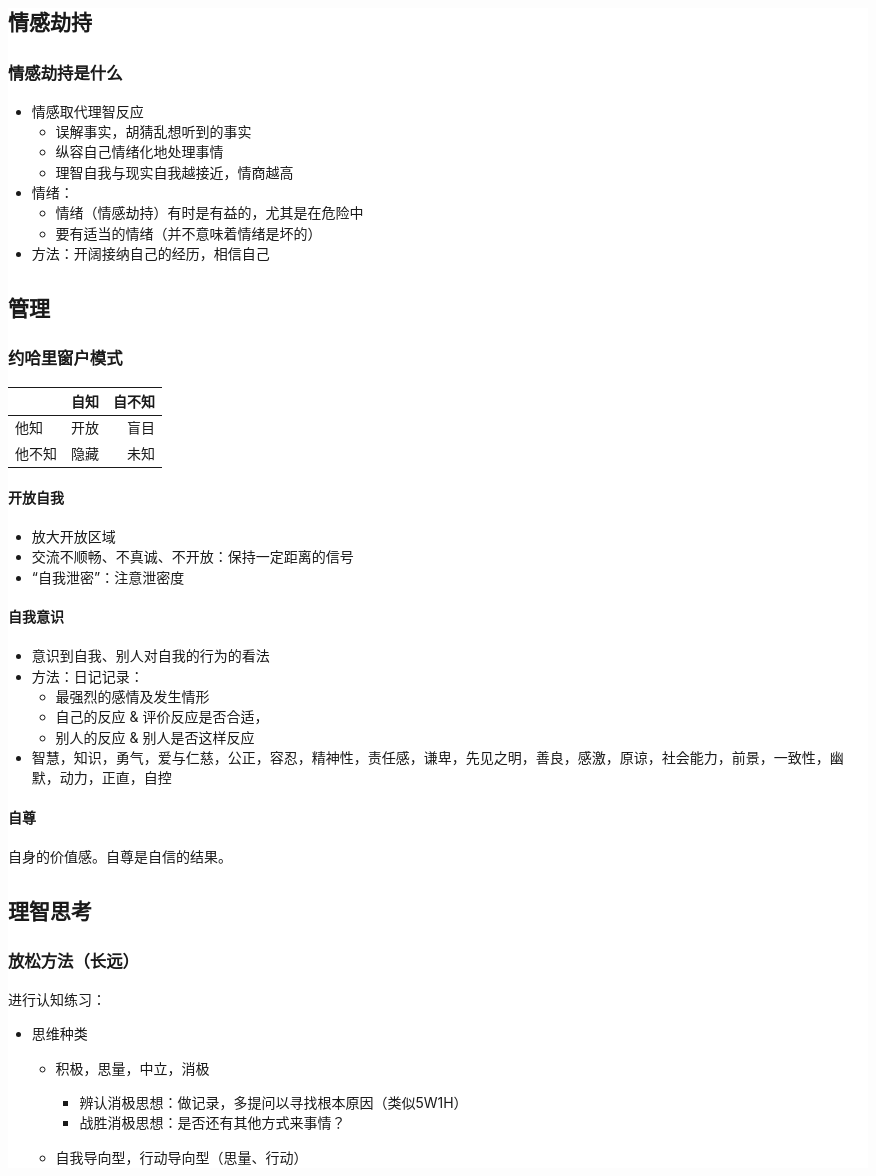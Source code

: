 
## 情感劫持

### 情感劫持是什么

- 情感取代理智反应
  - 误解事实，胡猜乱想听到的事实
  - 纵容自己情绪化地处理事情
  - 理智自我与现实自我越接近，情商越高
- 情绪：
  - 情绪（情感劫持）有时是有益的，尤其是在危险中
  - 要有适当的情绪（并不意味着情绪是坏的）
- 方法：开阔接纳自己的经历，相信自己

## 管理

### 约哈里窗户模式

|      |  自知  |  自不知 |
| ---- | :--: | ---: |
| 他知   |  开放  |   盲目 |
| 他不知  |  隐藏  |   未知 |

#### 开放自我

- 放大开放区域
- 交流不顺畅、不真诚、不开放：保持一定距离的信号
- “自我泄密”：注意泄密度

#### 自我意识
+ 意识到自我、别人对自我的行为的看法
+ 方法：日记记录：
  + 最强烈的感情及发生情形
  + 自己的反应 & 评价反应是否合适，
  + 别人的反应 & 别人是否这样反应
+ 智慧，知识，勇气，爱与仁慈，公正，容忍，精神性，责任感，谦卑，先见之明，善良，感激，原谅，社会能力，前景，一致性，幽默，动力，正直，自控

#### 自尊
自身的价值感。自尊是自信的结果。

## 理智思考
### 放松方法（长远）
进行认知练习：
- 思维种类
  - 积极，思量，中立，消极
    - 辨认消极思想：做记录，多提问以寻找根本原因（类似5W1H）
    - 战胜消极思想：是否还有其他方式来事情？

  - 自我导向型，行动导向型（思量、行动）
